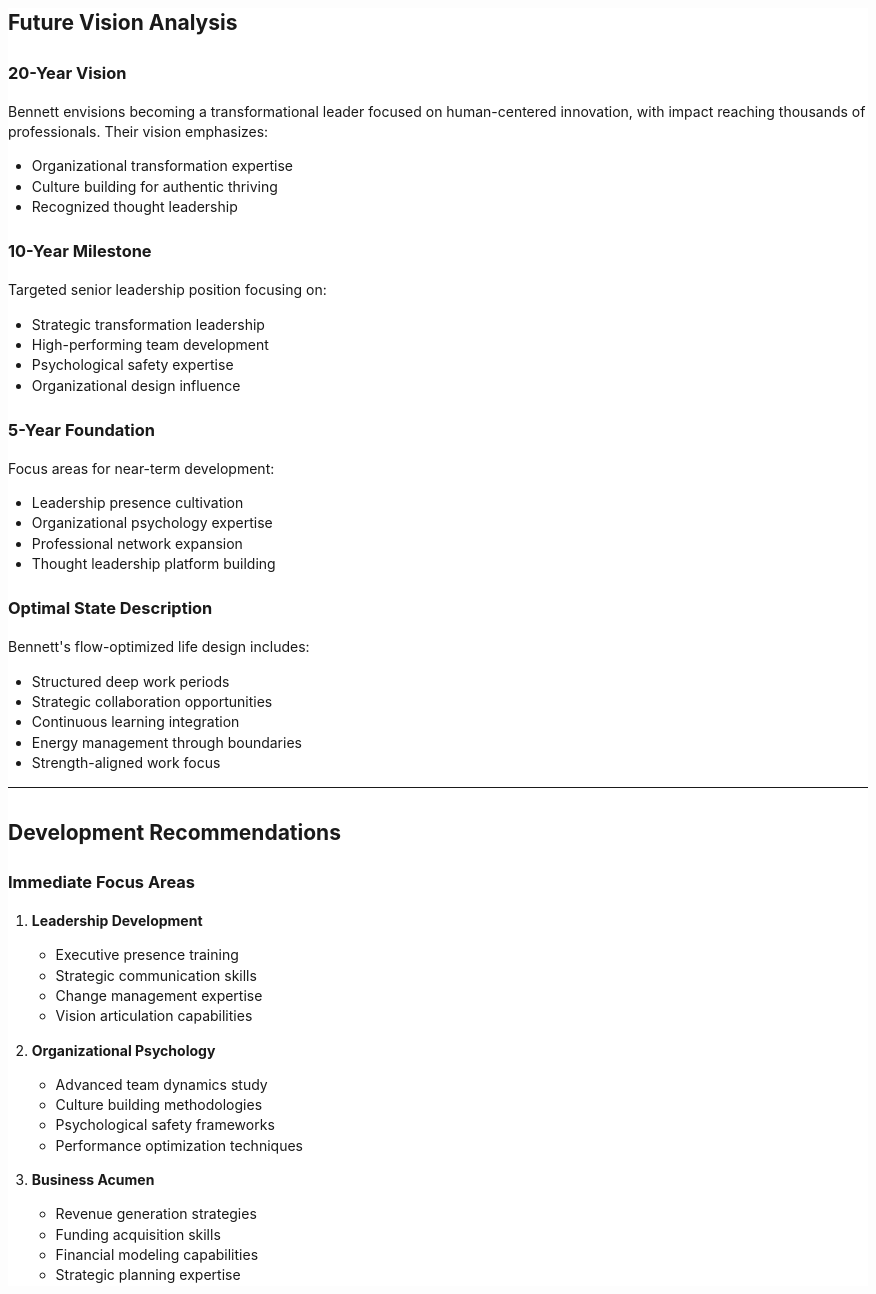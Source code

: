 
## Future Vision Analysis

### 20-Year Vision
Bennett envisions becoming a transformational leader focused on human-centered innovation, with impact reaching thousands of professionals. Their vision emphasizes:
- Organizational transformation expertise
- Culture building for authentic thriving
- Recognized thought leadership

### 10-Year Milestone
Targeted senior leadership position focusing on:
- Strategic transformation leadership
- High-performing team development
- Psychological safety expertise
- Organizational design influence

### 5-Year Foundation
Focus areas for near-term development:
- Leadership presence cultivation
- Organizational psychology expertise
- Professional network expansion
- Thought leadership platform building

### Optimal State Description
Bennett's flow-optimized life design includes:
- Structured deep work periods
- Strategic collaboration opportunities
- Continuous learning integration
- Energy management through boundaries
- Strength-aligned work focus

---

## Development Recommendations

### Immediate Focus Areas
1. **Leadership Development**
   - Executive presence training
   - Strategic communication skills
   - Change management expertise
   - Vision articulation capabilities

2. **Organizational Psychology**
   - Advanced team dynamics study
   - Culture building methodologies
   - Psychological safety frameworks
   - Performance optimization techniques

3. **Business Acumen**
   - Revenue generation strategies
   - Funding acquisition skills
   - Financial modeling capabilities
   - Strategic planning expertise
